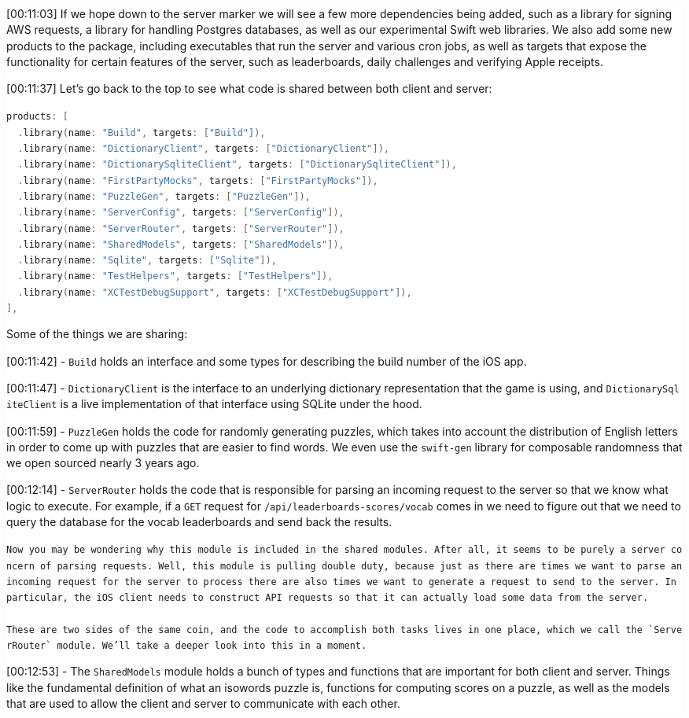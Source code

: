 [00:11:03] If we hope down to the server marker we will see a few more dependencies being added, such as a library for signing AWS requests, a library for handling Postgres databases, as well as our experimental Swift web libraries. We also add some new products to the package, including executables that run the server and various cron jobs, as well as targets that expose the functionality for certain features of the server, such as leaderboards, daily challenges and verifying Apple receipts.

[00:11:37] Let’s go back to the top to see what code is shared between both client and server:

```swift
products: [
  .library(name: "Build", targets: ["Build"]),
  .library(name: "DictionaryClient", targets: ["DictionaryClient"]),
  .library(name: "DictionarySqliteClient", targets: ["DictionarySqliteClient"]),
  .library(name: "FirstPartyMocks", targets: ["FirstPartyMocks"]),
  .library(name: "PuzzleGen", targets: ["PuzzleGen"]),
  .library(name: "ServerConfig", targets: ["ServerConfig"]),
  .library(name: "ServerRouter", targets: ["ServerRouter"]),
  .library(name: "SharedModels", targets: ["SharedModels"]),
  .library(name: "Sqlite", targets: ["Sqlite"]),
  .library(name: "TestHelpers", targets: ["TestHelpers"]),
  .library(name: "XCTestDebugSupport", targets: ["XCTestDebugSupport"]),
],
```

Some of the things we are sharing:

[00:11:42] - `Build` holds an interface and some types for describing the build number of the iOS app.

[00:11:47] - `DictionaryClient` is the interface to an underlying dictionary representation that the game is using, and `DictionarySqliteClient` is a live implementation of that interface using SQLite under the hood.

[00:11:59] - `PuzzleGen` holds the code for randomly generating puzzles, which takes into account the distribution of English letters in order to come up with puzzles that are easier to find words. We even use the `swift-gen` library for composable randomness that we open sourced nearly 3 years ago.

[00:12:14] - `ServerRouter` holds the code that is responsible for parsing an incoming request to the server so that we know what logic to execute. For example, if a `GET` request for `/api/leaderboards-scores/vocab` comes in we need to figure out that we need to query the database for the vocab leaderboards and send back the results.

    Now you may be wondering why this module is included in the shared modules. After all, it seems to be purely a server concern of parsing requests. Well, this module is pulling double duty, because just as there are times we want to parse an incoming request for the server to process there are also times we want to generate a request to send to the server. In particular, the iOS client needs to construct API requests so that it can actually load some data from the server.

    These are two sides of the same coin, and the code to accomplish both tasks lives in one place, which we call the `ServerRouter` module. We’ll take a deeper look into this in a moment.

[00:12:53] - The `SharedModels` module holds a bunch of types and functions that are important for both client and server. Things like the fundamental definition of what an isowords puzzle is, functions for computing scores on a puzzle, as well as the models that are used to allow the client and server to communicate with each other.
